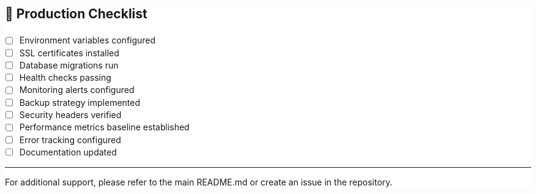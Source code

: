 
## 🎯 Production Checklist

- [ ] Environment variables configured
- [ ] SSL certificates installed
- [ ] Database migrations run
- [ ] Health checks passing
- [ ] Monitoring alerts configured
- [ ] Backup strategy implemented
- [ ] Security headers verified
- [ ] Performance metrics baseline established
- [ ] Error tracking configured
- [ ] Documentation updated

---

For additional support, please refer to the main README.md or create an issue in the repository.
